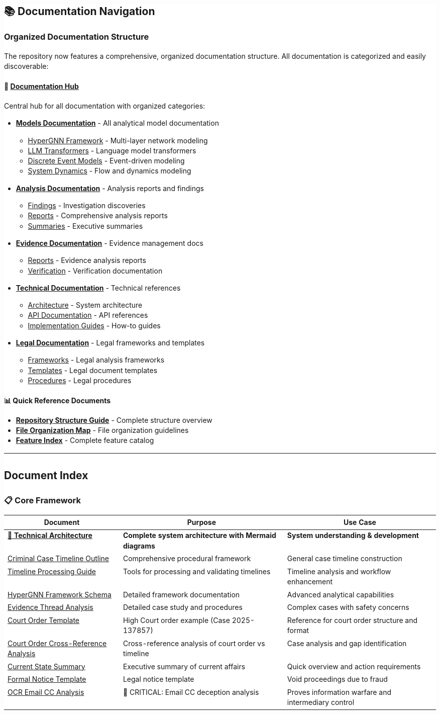 ## 📚 Documentation Navigation

### Organized Documentation Structure

The repository now features a comprehensive, organized documentation structure. All documentation is categorized and easily discoverable:

#### 📁 [Documentation Hub](docs/README.md)
Central hub for all documentation with organized categories:

- **[Models Documentation](docs/models/)** - All analytical model documentation
  - [HyperGNN Framework](docs/models/hypergnn/) - Multi-layer network modeling
  - [LLM Transformers](docs/models/llm/) - Language model transformers
  - [Discrete Event Models](docs/models/discrete_event/) - Event-driven modeling
  - [System Dynamics](docs/models/system_dynamics/) - Flow and dynamics modeling

- **[Analysis Documentation](docs/analysis/)** - Analysis reports and findings
  - [Findings](docs/analysis/findings/) - Investigation discoveries
  - [Reports](docs/analysis/reports/) - Comprehensive analysis reports
  - [Summaries](docs/analysis/summaries/) - Executive summaries

- **[Evidence Documentation](docs/evidence/)** - Evidence management docs
  - [Reports](docs/evidence/reports/) - Evidence analysis reports
  - [Verification](docs/evidence/verification/) - Verification documentation

- **[Technical Documentation](docs/technical/)** - Technical references
  - [Architecture](docs/technical/architecture/) - System architecture
  - [API Documentation](docs/technical/api/) - API references
  - [Implementation Guides](docs/technical/guides/) - How-to guides

- **[Legal Documentation](docs/legal/)** - Legal frameworks and templates
  - [Frameworks](docs/legal/frameworks/) - Legal analysis frameworks
  - [Templates](docs/legal/templates/) - Legal document templates
  - [Procedures](docs/legal/procedures/) - Legal procedures

#### 📊 Quick Reference Documents

- **[Repository Structure Guide](REPOSITORY_STRUCTURE.md)** - Complete structure overview
- **[File Organization Map](FILE_ORGANIZATION_MAP.md)** - File organization guidelines
- **[Feature Index](docs/FEATURE_INDEX.md)** - Complete feature catalog

---

## Document Index

### 📋 Core Framework
| Document | Purpose | Use Case |
|----------|---------|----------|
| **[📖 Technical Architecture](TECHNICAL_ARCHITECTURE.md)** | **Complete system architecture with Mermaid diagrams** | **System understanding & development** |
| [Criminal Case Timeline Outline](criminal-case-timeline-outline-sa.md) | Comprehensive procedural framework | General case timeline construction |
| [Timeline Processing Guide](timeline-processor.md) | Tools for processing and validating timelines | Timeline analysis and workflow enhancement |
| [HyperGNN Framework Schema](HYPERGNN_COMPREHENSIVE_SCHEMA.md) | Detailed framework documentation | Advanced analytical capabilities |
| [Evidence Thread Analysis](docs/eviden-thread.md) | Detailed case study and procedures | Complex cases with safety concerns |
| [Court Order Template](docs/court_order_2025_137857.md) | High Court order example (Case 2025-137857) | Reference for court order structure and format |
| [Court Order Cross-Reference Analysis](docs/court-order-timeline-cross-reference-analysis.md) | Cross-reference analysis of court order vs timeline | Case analysis and gap identification |
| [Current State Summary](docs/current-state-summary-2025.md) | Executive summary of current affairs | Quick overview and action requirements |
| [Formal Notice Template](docs/FORMAL%20NOTICE%20OF%20VOIDNESS%20DUE%20TO%20PERJURY%20AND%20FRAUD.md) | Legal notice template | Void proceedings due to fraud |
| [OCR Email CC Analysis](docs/ocr-email-cc-analysis-critical-findings.md) | 🚨 CRITICAL: Email CC deception analysis | Proves information warfare and intermediary control |